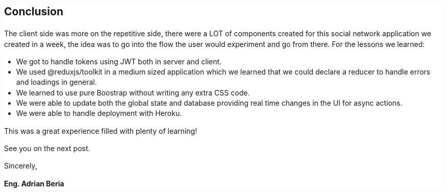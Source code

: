 ## Conclusion

The client side was more on the repetitive side, there were a LOT of components created for this social network application we created in a week, the idea was to go into the flow the user would experiment and go from there. For the lessons we learned:

- We got to handle tokens using JWT both in server and client.
- We used @reduxjs/toolkit in a medium sized application which we learned that we could declare a reducer to handle errors and loadings in general.
- We learned to use pure Boostrap without writing any extra CSS code.
- We were able to update both the global state and database providing real time changes in the UI for async actions.
- We were able to handle deployment with Heroku.

This was a great experience filled with plenty of learning!

See you on the next post.

Sincerely,

**Eng. Adrian Beria**
